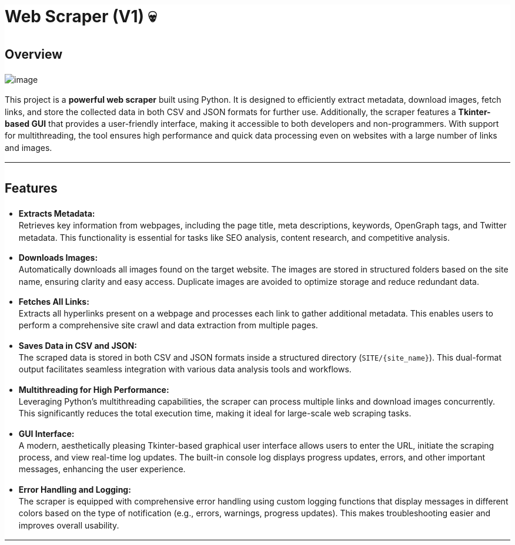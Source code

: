 # Web Scraper (V1) 💀

## Overview
![image](https://github.com/user-attachments/assets/2c1e9f7d-4fa3-4192-89cc-5f732fb59175)

This project is a **powerful web scraper** built using Python. It is designed to efficiently extract metadata, download images, fetch links, and store the collected data in both CSV and JSON formats for further use. Additionally, the scraper features a **Tkinter-based GUI** that provides a user-friendly interface, making it accessible to both developers and non-programmers. With support for multithreading, the tool ensures high performance and quick data processing even on websites with a large number of links and images.

---

## Features

- **Extracts Metadata:**  
  Retrieves key information from webpages, including the page title, meta descriptions, keywords, OpenGraph tags, and Twitter metadata. This functionality is essential for tasks like SEO analysis, content research, and competitive analysis.

- **Downloads Images:**  
  Automatically downloads all images found on the target website. The images are stored in structured folders based on the site name, ensuring clarity and easy access. Duplicate images are avoided to optimize storage and reduce redundant data.

- **Fetches All Links:**  
  Extracts all hyperlinks present on a webpage and processes each link to gather additional metadata. This enables users to perform a comprehensive site crawl and data extraction from multiple pages.

- **Saves Data in CSV and JSON:**  
  The scraped data is stored in both CSV and JSON formats inside a structured directory (`SITE/{site_name}`). This dual-format output facilitates seamless integration with various data analysis tools and workflows.

- **Multithreading for High Performance:**  
  Leveraging Python’s multithreading capabilities, the scraper can process multiple links and download images concurrently. This significantly reduces the total execution time, making it ideal for large-scale web scraping tasks.

- **GUI Interface:**  
  A modern, aesthetically pleasing Tkinter-based graphical user interface allows users to enter the URL, initiate the scraping process, and view real-time log updates. The built-in console log displays progress updates, errors, and other important messages, enhancing the user experience.

- **Error Handling and Logging:**  
  The scraper is equipped with comprehensive error handling using custom logging functions that display messages in different colors based on the type of notification (e.g., errors, warnings, progress updates). This makes troubleshooting easier and improves overall usability.

---
